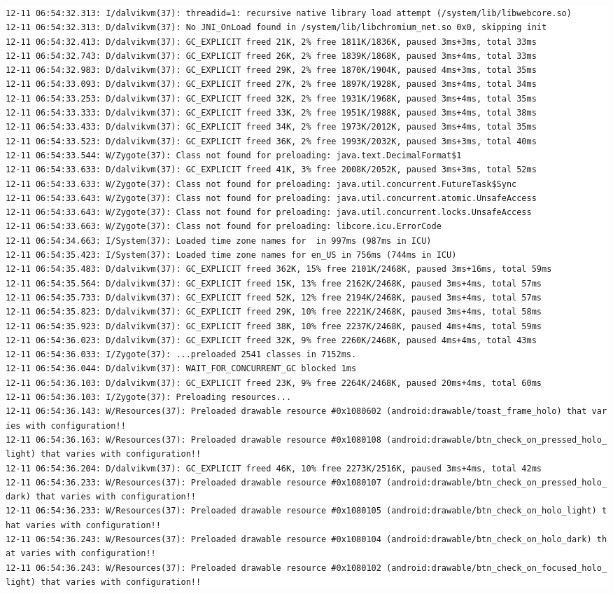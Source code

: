     12-11 06:54:32.313: I/dalvikvm(37): threadid=1: recursive native library load attempt (/system/lib/libwebcore.so)
    12-11 06:54:32.313: D/dalvikvm(37): No JNI_OnLoad found in /system/lib/libchromium_net.so 0x0, skipping init
    12-11 06:54:32.413: D/dalvikvm(37): GC_EXPLICIT freed 21K, 2% free 1811K/1836K, paused 3ms+3ms, total 33ms
    12-11 06:54:32.743: D/dalvikvm(37): GC_EXPLICIT freed 26K, 2% free 1839K/1868K, paused 3ms+4ms, total 33ms
    12-11 06:54:32.983: D/dalvikvm(37): GC_EXPLICIT freed 29K, 2% free 1870K/1904K, paused 4ms+3ms, total 35ms
    12-11 06:54:33.093: D/dalvikvm(37): GC_EXPLICIT freed 27K, 2% free 1897K/1928K, paused 3ms+4ms, total 34ms
    12-11 06:54:33.253: D/dalvikvm(37): GC_EXPLICIT freed 32K, 2% free 1931K/1968K, paused 3ms+4ms, total 35ms
    12-11 06:54:33.333: D/dalvikvm(37): GC_EXPLICIT freed 33K, 2% free 1951K/1988K, paused 3ms+4ms, total 38ms
    12-11 06:54:33.433: D/dalvikvm(37): GC_EXPLICIT freed 34K, 2% free 1973K/2012K, paused 3ms+4ms, total 35ms
    12-11 06:54:33.523: D/dalvikvm(37): GC_EXPLICIT freed 36K, 2% free 1993K/2032K, paused 3ms+3ms, total 40ms
    12-11 06:54:33.544: W/Zygote(37): Class not found for preloading: java.text.DecimalFormat$1
    12-11 06:54:33.633: D/dalvikvm(37): GC_EXPLICIT freed 41K, 3% free 2008K/2052K, paused 3ms+3ms, total 52ms
    12-11 06:54:33.633: W/Zygote(37): Class not found for preloading: java.util.concurrent.FutureTask$Sync
    12-11 06:54:33.643: W/Zygote(37): Class not found for preloading: java.util.concurrent.atomic.UnsafeAccess
    12-11 06:54:33.643: W/Zygote(37): Class not found for preloading: java.util.concurrent.locks.UnsafeAccess
    12-11 06:54:33.663: W/Zygote(37): Class not found for preloading: libcore.icu.ErrorCode
    12-11 06:54:34.663: I/System(37): Loaded time zone names for  in 997ms (987ms in ICU)
    12-11 06:54:35.423: I/System(37): Loaded time zone names for en_US in 756ms (744ms in ICU)
    12-11 06:54:35.483: D/dalvikvm(37): GC_EXPLICIT freed 362K, 15% free 2101K/2468K, paused 3ms+16ms, total 59ms
    12-11 06:54:35.564: D/dalvikvm(37): GC_EXPLICIT freed 15K, 13% free 2162K/2468K, paused 3ms+4ms, total 57ms
    12-11 06:54:35.733: D/dalvikvm(37): GC_EXPLICIT freed 52K, 12% free 2194K/2468K, paused 3ms+4ms, total 57ms
    12-11 06:54:35.823: D/dalvikvm(37): GC_EXPLICIT freed 29K, 10% free 2221K/2468K, paused 3ms+4ms, total 58ms
    12-11 06:54:35.923: D/dalvikvm(37): GC_EXPLICIT freed 38K, 10% free 2237K/2468K, paused 4ms+4ms, total 59ms
    12-11 06:54:36.023: D/dalvikvm(37): GC_EXPLICIT freed 32K, 9% free 2260K/2468K, paused 4ms+4ms, total 43ms
    12-11 06:54:36.033: I/Zygote(37): ...preloaded 2541 classes in 7152ms.
    12-11 06:54:36.044: D/dalvikvm(37): WAIT_FOR_CONCURRENT_GC blocked 1ms
    12-11 06:54:36.103: D/dalvikvm(37): GC_EXPLICIT freed 23K, 9% free 2264K/2468K, paused 20ms+4ms, total 60ms
    12-11 06:54:36.103: I/Zygote(37): Preloading resources...
    12-11 06:54:36.143: W/Resources(37): Preloaded drawable resource #0x1080602 (android:drawable/toast_frame_holo) that varies with configuration!!
    12-11 06:54:36.163: W/Resources(37): Preloaded drawable resource #0x1080108 (android:drawable/btn_check_on_pressed_holo_light) that varies with configuration!!
    12-11 06:54:36.204: D/dalvikvm(37): GC_EXPLICIT freed 46K, 10% free 2273K/2516K, paused 3ms+4ms, total 42ms
    12-11 06:54:36.233: W/Resources(37): Preloaded drawable resource #0x1080107 (android:drawable/btn_check_on_pressed_holo_dark) that varies with configuration!!
    12-11 06:54:36.233: W/Resources(37): Preloaded drawable resource #0x1080105 (android:drawable/btn_check_on_holo_light) that varies with configuration!!
    12-11 06:54:36.243: W/Resources(37): Preloaded drawable resource #0x1080104 (android:drawable/btn_check_on_holo_dark) that varies with configuration!!
    12-11 06:54:36.243: W/Resources(37): Preloaded drawable resource #0x1080102 (android:drawable/btn_check_on_focused_holo_light) that varies with configuration!!
